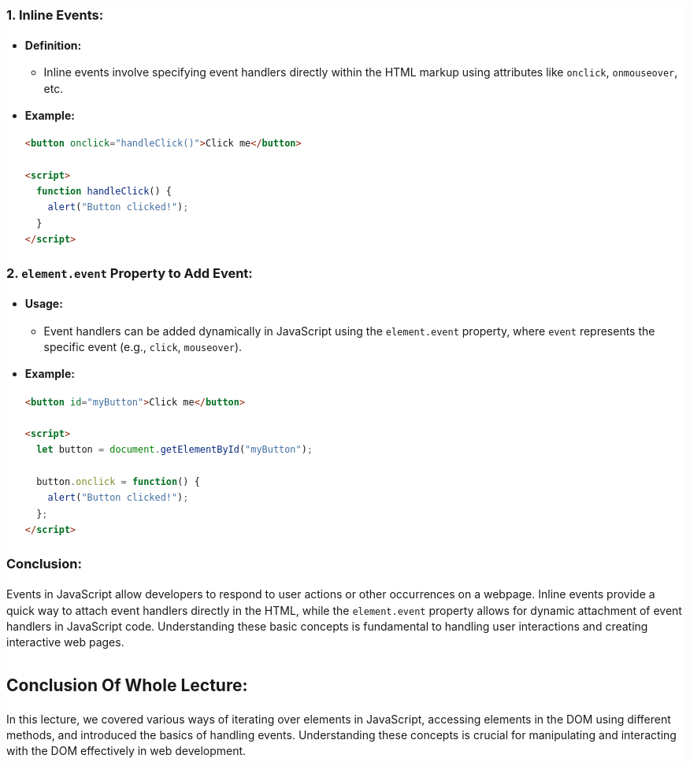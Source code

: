 ### 1. Inline Events:

- **Definition:**
  - Inline events involve specifying event handlers directly within the HTML markup using attributes like `onclick`, `onmouseover`, etc.

- **Example:**
  ```html
  <button onclick="handleClick()">Click me</button>
  
  <script>
    function handleClick() {
      alert("Button clicked!");
    }
  </script>
  ```

### 2. `element.event` Property to Add Event:

- **Usage:**
  - Event handlers can be added dynamically in JavaScript using the `element.event` property, where `event` represents the specific event (e.g., `click`, `mouseover`).

- **Example:**
  ```html
  <button id="myButton">Click me</button>

  <script>
    let button = document.getElementById("myButton");

    button.onclick = function() {
      alert("Button clicked!");
    };
  </script>
  ```

### Conclusion:

Events in JavaScript allow developers to respond to user actions or other occurrences on a webpage. Inline events provide a quick way to attach event handlers directly in the HTML, while the `element.event` property allows for dynamic attachment of event handlers in JavaScript code. Understanding these basic concepts is fundamental to handling user interactions and creating interactive web pages.

## Conclusion Of Whole Lecture:

In this lecture, we covered various ways of iterating over elements in JavaScript, accessing elements in the DOM using different methods, and introduced the basics of handling events. Understanding these concepts is crucial for manipulating and interacting with the DOM effectively in web development.